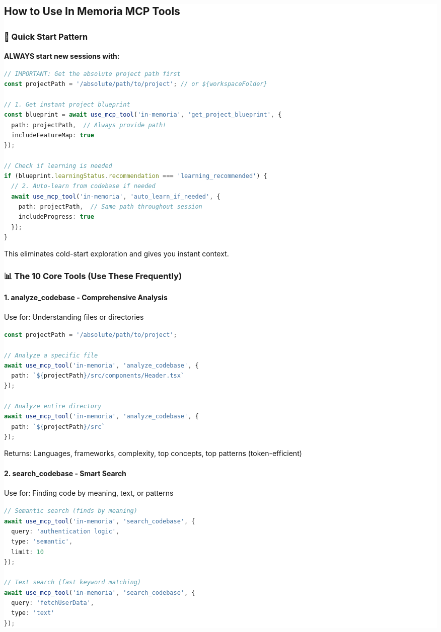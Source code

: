 ## How to Use In Memoria MCP Tools

### 🚀 Quick Start Pattern

**ALWAYS start new sessions with:**
```typescript
// IMPORTANT: Get the absolute project path first
const projectPath = '/absolute/path/to/project'; // or ${workspaceFolder}

// 1. Get instant project blueprint
const blueprint = await use_mcp_tool('in-memoria', 'get_project_blueprint', {
  path: projectPath,  // Always provide path!
  includeFeatureMap: true
});

// Check if learning is needed
if (blueprint.learningStatus.recommendation === 'learning_recommended') {
  // 2. Auto-learn from codebase if needed
  await use_mcp_tool('in-memoria', 'auto_learn_if_needed', {
    path: projectPath,  // Same path throughout session
    includeProgress: true
  });
}
```

This eliminates cold-start exploration and gives you instant context.

### 📊 The 10 Core Tools (Use These Frequently)

#### 1. **analyze_codebase** - Comprehensive Analysis
Use for: Understanding files or directories
```typescript
const projectPath = '/absolute/path/to/project';

// Analyze a specific file
await use_mcp_tool('in-memoria', 'analyze_codebase', {
  path: `${projectPath}/src/components/Header.tsx`
});

// Analyze entire directory
await use_mcp_tool('in-memoria', 'analyze_codebase', {
  path: `${projectPath}/src`
});
```
Returns: Languages, frameworks, complexity, top concepts, top patterns (token-efficient)

#### 2. **search_codebase** - Smart Search
Use for: Finding code by meaning, text, or patterns
```typescript
// Semantic search (finds by meaning)
await use_mcp_tool('in-memoria', 'search_codebase', {
  query: 'authentication logic',
  type: 'semantic',
  limit: 10
});

// Text search (fast keyword matching)
await use_mcp_tool('in-memoria', 'search_codebase', {
  query: 'fetchUserData',
  type: 'text'
});
```
